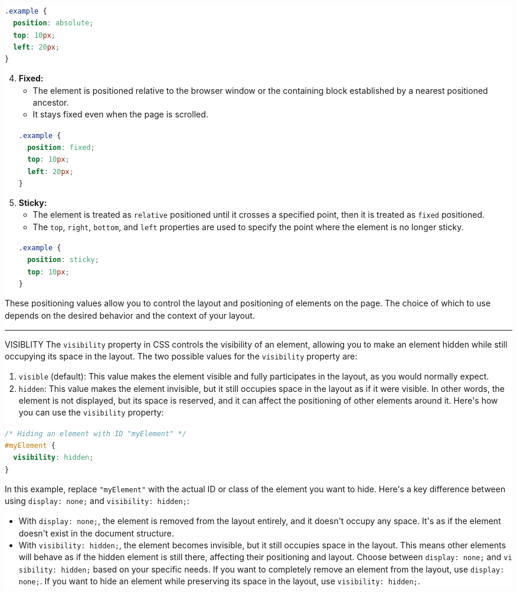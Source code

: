    ```css
   .example {
     position: absolute;
     top: 10px;
     left: 20px;
   }
   ```
4. **Fixed:**
   - The element is positioned relative to the browser window or the containing block established by a nearest positioned ancestor.
   - It stays fixed even when the page is scrolled.
   ```css
   .example {
     position: fixed;
     top: 10px;
     left: 20px;
   }
   ```
5. **Sticky:**
   - The element is treated as `relative` positioned until it crosses a specified point, then it is treated as `fixed` positioned.
   - The `top`, `right`, `bottom`, and `left` properties are used to specify the point where the element is no longer sticky.
   ```css
   .example {
     position: sticky;
     top: 10px;
   }
   ```
These positioning values allow you to control the layout and positioning of elements on the page. The choice of which to use depends on the desired behavior and the context of your layout.



---------
VISIBLITY
The `visibility` property in CSS controls the visibility of an element, allowing you to make an element hidden while still occupying its space in the layout. The two possible values for the `visibility` property are:
1. `visible` (default): This value makes the element visible and fully participates in the layout, as you would normally expect.
2. `hidden`: This value makes the element invisible, but it still occupies space in the layout as if it were visible. In other words, the element is not displayed, but its space is reserved, and it can affect the positioning of other elements around it.
Here's how you can use the `visibility` property:
```css
/* Hiding an element with ID "myElement" */
#myElement {
  visibility: hidden;
}
```
In this example, replace `"myElement"` with the actual ID or class of the element you want to hide.
Here's a key difference between using `display: none;` and `visibility: hidden;`:
- With `display: none;`, the element is removed from the layout entirely, and it doesn't occupy any space. It's as if the element doesn't exist in the document structure.
- With `visibility: hidden;`, the element becomes invisible, but it still occupies space in the layout. This means other elements will behave as if the hidden element is still there, affecting their positioning and layout.
Choose between `display: none;` and `visibility: hidden;` based on your specific needs. If you want to completely remove an element from the layout, use `display: none;`. If you want to hide an element while preserving its space in the layout, use `visibility: hidden;`.
